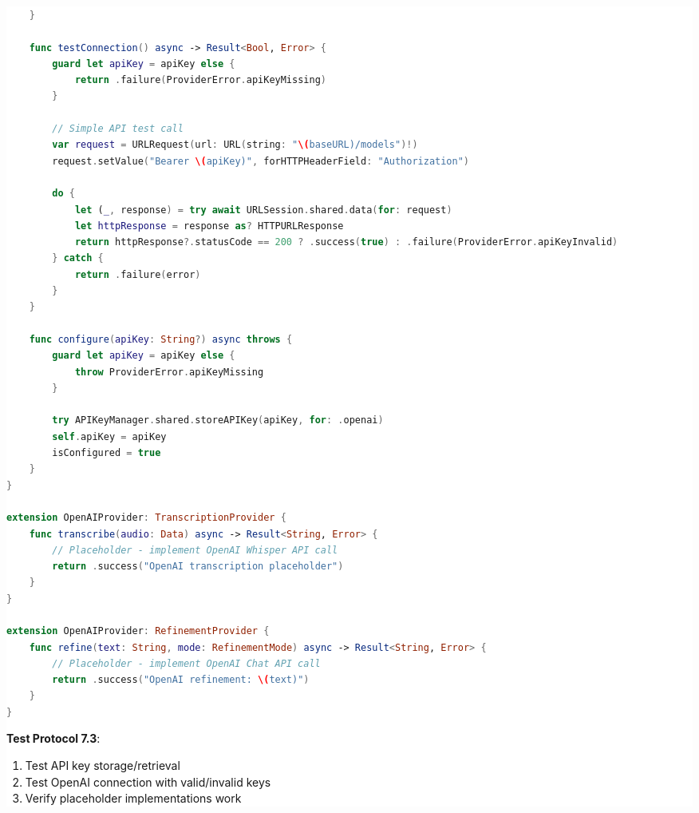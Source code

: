 ```swift
    }
    
    func testConnection() async -> Result<Bool, Error> {
        guard let apiKey = apiKey else {
            return .failure(ProviderError.apiKeyMissing)
        }
        
        // Simple API test call
        var request = URLRequest(url: URL(string: "\(baseURL)/models")!)
        request.setValue("Bearer \(apiKey)", forHTTPHeaderField: "Authorization")
        
        do {
            let (_, response) = try await URLSession.shared.data(for: request)
            let httpResponse = response as? HTTPURLResponse
            return httpResponse?.statusCode == 200 ? .success(true) : .failure(ProviderError.apiKeyInvalid)
        } catch {
            return .failure(error)
        }
    }
    
    func configure(apiKey: String?) async throws {
        guard let apiKey = apiKey else {
            throw ProviderError.apiKeyMissing
        }
        
        try APIKeyManager.shared.storeAPIKey(apiKey, for: .openai)
        self.apiKey = apiKey
        isConfigured = true
    }
}

extension OpenAIProvider: TranscriptionProvider {
    func transcribe(audio: Data) async -> Result<String, Error> {
        // Placeholder - implement OpenAI Whisper API call
        return .success("OpenAI transcription placeholder")
    }
}

extension OpenAIProvider: RefinementProvider {
    func refine(text: String, mode: RefinementMode) async -> Result<String, Error> {
        // Placeholder - implement OpenAI Chat API call
        return .success("OpenAI refinement: \(text)")
    }
}
```

**Test Protocol 7.3**:
1. Test API key storage/retrieval
2. Test OpenAI connection with valid/invalid keys
3. Verify placeholder implementations work
